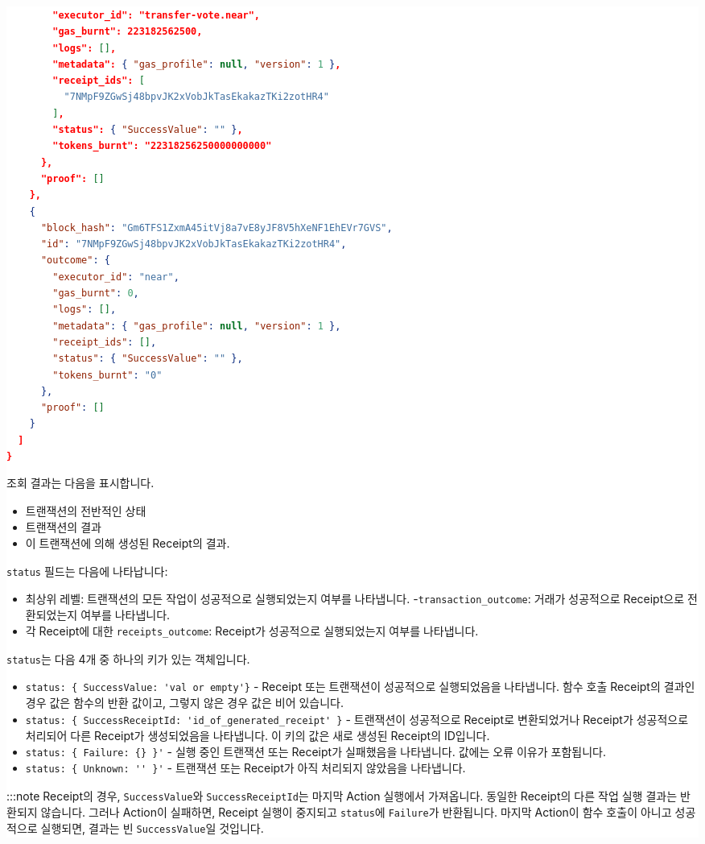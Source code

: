 ```json
        "executor_id": "transfer-vote.near",
        "gas_burnt": 223182562500,
        "logs": [],
        "metadata": { "gas_profile": null, "version": 1 },
        "receipt_ids": [
          "7NMpF9ZGwSj48bpvJK2xVobJkTasEkakazTKi2zotHR4"
        ],
        "status": { "SuccessValue": "" },
        "tokens_burnt": "22318256250000000000"
      },
      "proof": []
    },
    {
      "block_hash": "Gm6TFS1ZxmA45itVj8a7vE8yJF8V5hXeNF1EhEVr7GVS",
      "id": "7NMpF9ZGwSj48bpvJK2xVobJkTasEkakazTKi2zotHR4",
      "outcome": {
        "executor_id": "near",
        "gas_burnt": 0,
        "logs": [],
        "metadata": { "gas_profile": null, "version": 1 },
        "receipt_ids": [],
        "status": { "SuccessValue": "" },
        "tokens_burnt": "0"
      },
      "proof": []
    }
  ]
}
```
조회 결과는 다음을 표시합니다.

- 트랜잭션의 전반적인 상태
- 트랜잭션의 결과
- 이 트랜잭션에 의해 생성된 Receipt의 결과.


`status` 필드는 다음에 나타납니다:
- 최상위 레벨: 트랜잭션의 모든 작업이 성공적으로 실행되었는지 여부를 나타냅니다.
-`transaction_outcome`: 거래가 성공적으로 Receipt으로 전환되었는지 여부를 나타냅니다.
- 각 Receipt에 대한 `receipts_outcome`: Receipt가 성공적으로 실행되었는지 여부를 나타냅니다.

`status`는 다음 4개 중 하나의 키가 있는 객체입니다.

- `status: { SuccessValue: 'val or empty'}` - Receipt 또는 트랜잭션이 성공적으로 실행되었음을 나타냅니다. 함수 호출 Receipt의 결과인 경우 값은 함수의 반환 값이고, 그렇지 않은 경우 값은 비어 있습니다.
- `status: { SuccessReceiptId: 'id_of_generated_receipt' }` - 트랜잭션이 성공적으로 Receipt로 변환되었거나 Receipt가 성공적으로 처리되어 다른 Receipt가 생성되었음을 나타냅니다. 이 키의 값은 새로 생성된 Receipt의 ID입니다.
- `status: { Failure: {} }'` - 실행 중인 트랜잭션 또는 Receipt가 실패했음을 나타냅니다. 값에는 오류 이유가 포함됩니다.
- `status: { Unknown: '' }'` - 트랜잭션 또는 Receipt가 아직 처리되지 않았음을 나타냅니다.

:::note
Receipt의 경우, `SuccessValue`와 `SuccessReceiptId`는 마지막 Action 실행에서 가져옵니다. 동일한 Receipt의 다른 작업 실행 결과는 반환되지 않습니다. 그러나 Action이 실패하면, Receipt 실행이 중지되고 `status`에 `Failure`가 반환됩니다. 마지막 Action이 함수 호출이 아니고 성공적으로 실행되면, 결과는 빈 `SuccessValue`일 것입니다.
